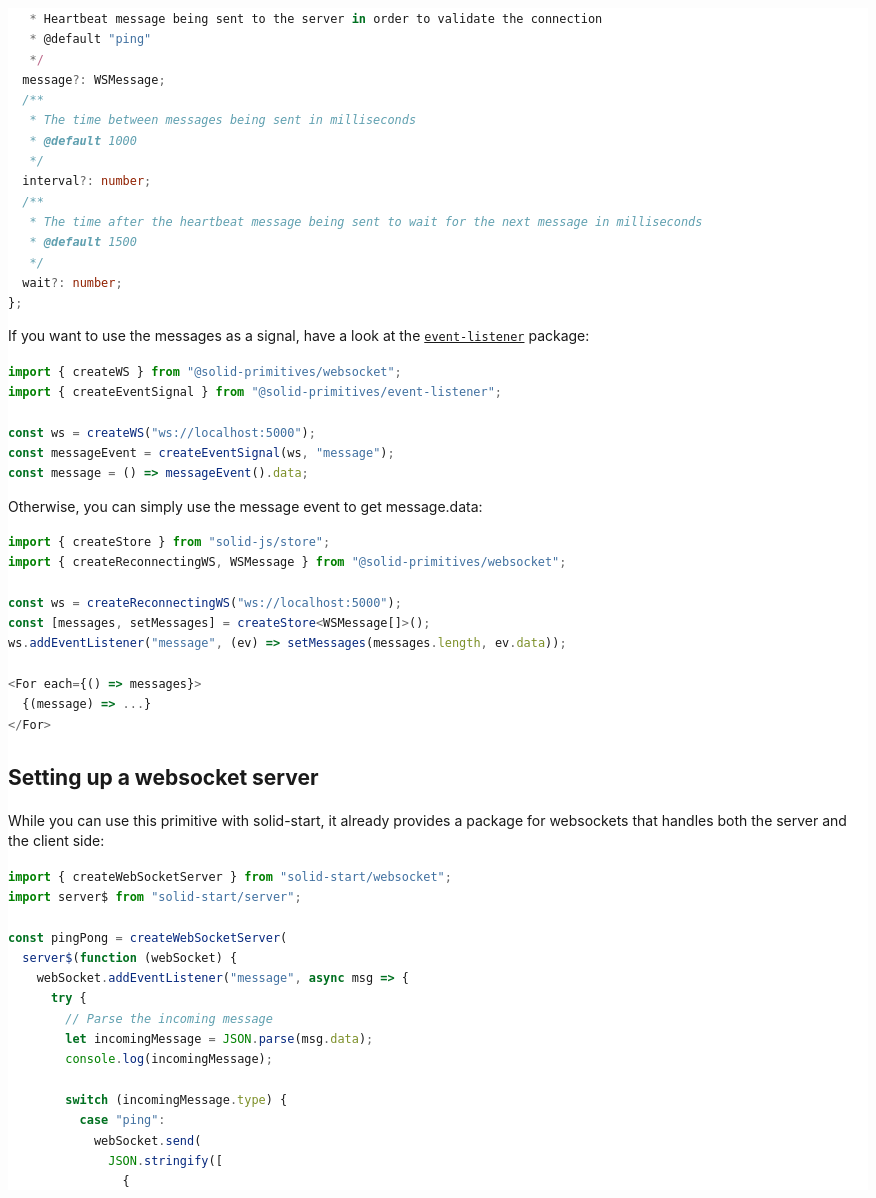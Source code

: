 ```ts
   * Heartbeat message being sent to the server in order to validate the connection
   * @default "ping"
   */
  message?: WSMessage;
  /**
   * The time between messages being sent in milliseconds
   * @default 1000
   */
  interval?: number;
  /**
   * The time after the heartbeat message being sent to wait for the next message in milliseconds
   * @default 1500
   */
  wait?: number;
};
```

If you want to use the messages as a signal, have a look at the [`event-listener`](../event-listener/README.md) package:

```ts
import { createWS } from "@solid-primitives/websocket";
import { createEventSignal } from "@solid-primitives/event-listener";

const ws = createWS("ws://localhost:5000");
const messageEvent = createEventSignal(ws, "message");
const message = () => messageEvent().data;
```

Otherwise, you can simply use the message event to get message.data:

```ts
import { createStore } from "solid-js/store";
import { createReconnectingWS, WSMessage } from "@solid-primitives/websocket";

const ws = createReconnectingWS("ws://localhost:5000");
const [messages, setMessages] = createStore<WSMessage[]>();
ws.addEventListener("message", (ev) => setMessages(messages.length, ev.data));

<For each={() => messages}>
  {(message) => ...}
</For>
```

## Setting up a websocket server

While you can use this primitive with solid-start, it already provides a package for websockets that handles both the server and the client side:

```ts
import { createWebSocketServer } from "solid-start/websocket";
import server$ from "solid-start/server";

const pingPong = createWebSocketServer(
  server$(function (webSocket) {
    webSocket.addEventListener("message", async msg => {
      try {
        // Parse the incoming message
        let incomingMessage = JSON.parse(msg.data);
        console.log(incomingMessage);

        switch (incomingMessage.type) {
          case "ping":
            webSocket.send(
              JSON.stringify([
                {
```